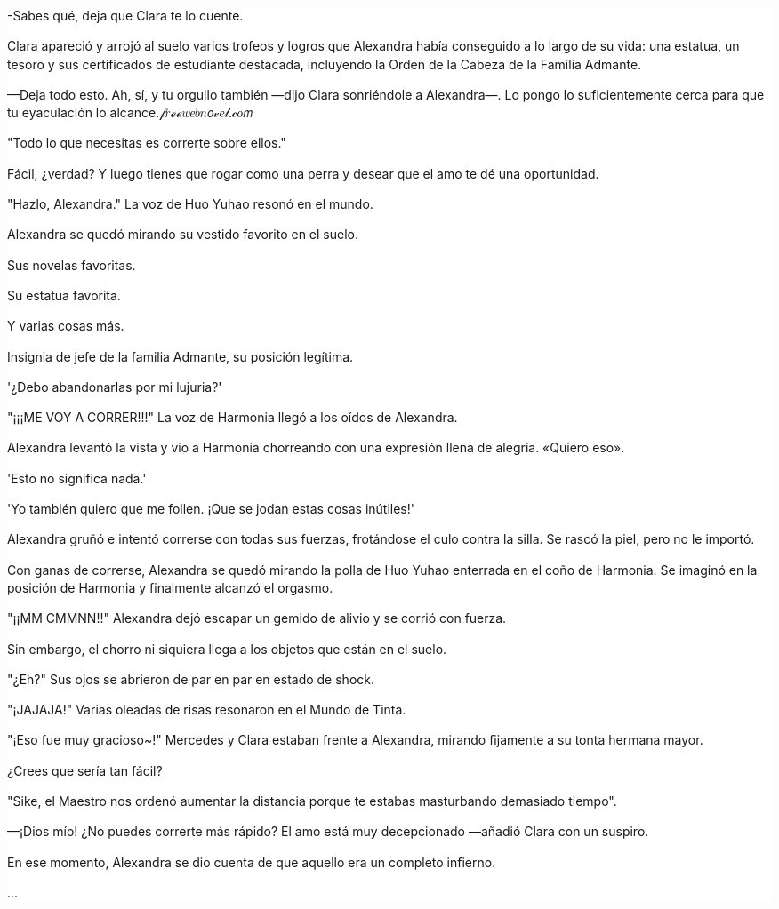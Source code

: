 -Sabes qué, deja que Clara te lo cuente.

Clara apareció y arrojó al suelo varios trofeos y logros que Alexandra había conseguido a lo largo de su vida: una estatua, un tesoro y sus certificados de estudiante destacada, incluyendo la Orden de la Cabeza de la Familia Admante.

—Deja todo esto. Ah, sí, y tu orgullo también —dijo Clara sonriéndole a Alexandra—. Lo pongo lo suficientemente cerca para que tu eyaculación lo alcance.𝒻𝑟ℯℯ𝑤𝑒𝑏𝑛𝘰𝓋𝑒𝓁.𝒸𝑜𝘮

"Todo lo que necesitas es correrte sobre ellos."

Fácil, ¿verdad? Y luego tienes que rogar como una perra y desear que el amo te dé una oportunidad.

"Hazlo, Alexandra." La voz de Huo Yuhao resonó en el mundo.

Alexandra se quedó mirando su vestido favorito en el suelo.

Sus novelas favoritas.

Su estatua favorita.

Y varias cosas más.

Insignia de jefe de la familia Admante, su posición legítima.

'¿Debo abandonarlas por mi lujuria?'

"¡¡¡ME VOY A CORRER!!!" La voz de Harmonia llegó a los oídos de Alexandra.

Alexandra levantó la vista y vio a Harmonia chorreando con una expresión llena de alegría. «Quiero eso».

'Esto no significa nada.'

'Yo también quiero que me follen. ¡Que se jodan estas cosas inútiles!'

Alexandra gruñó e intentó correrse con todas sus fuerzas, frotándose el culo contra la silla. Se rascó la piel, pero no le importó.

Con ganas de correrse, Alexandra se quedó mirando la polla de Huo Yuhao enterrada en el coño de Harmonia. Se imaginó en la posición de Harmonia y finalmente alcanzó el orgasmo.

"¡¡MM CMMNN!!" Alexandra dejó escapar un gemido de alivio y se corrió con fuerza.

Sin embargo, el chorro ni siquiera llega a los objetos que están en el suelo.

"¿Eh?" Sus ojos se abrieron de par en par en estado de shock.

"¡JAJAJA!" Varias oleadas de risas resonaron en el Mundo de Tinta.

"¡Eso fue muy gracioso~!" Mercedes y Clara estaban frente a Alexandra, mirando fijamente a su tonta hermana mayor.

¿Crees que sería tan fácil?

"Sike, el Maestro nos ordenó aumentar la distancia porque te estabas masturbando demasiado tiempo".

—¡Dios mío! ¿No puedes correrte más rápido? El amo está muy decepcionado —añadió Clara con un suspiro.

En ese momento, Alexandra se dio cuenta de que aquello era un completo infierno.

...

